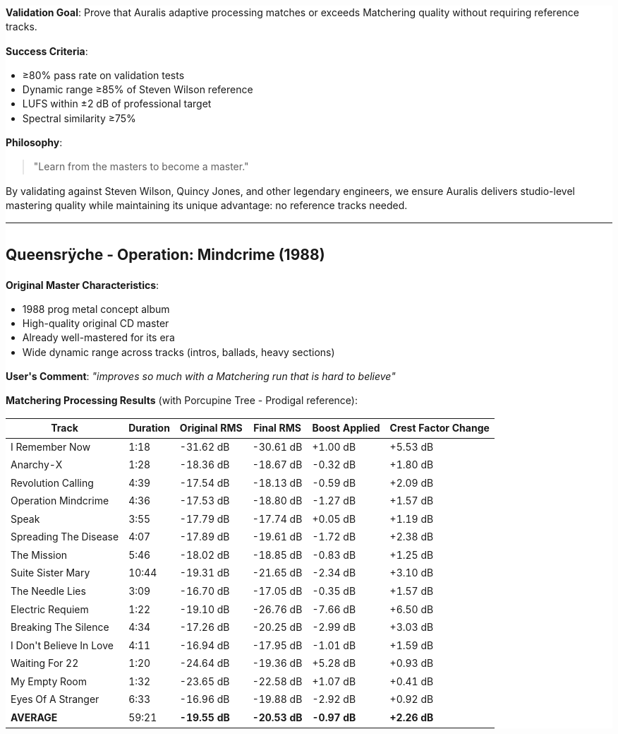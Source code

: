 **Validation Goal**:
Prove that Auralis adaptive processing matches or exceeds Matchering quality without requiring reference tracks.

**Success Criteria**:
- ≥80% pass rate on validation tests
- Dynamic range ≥85% of Steven Wilson reference
- LUFS within ±2 dB of professional target
- Spectral similarity ≥75%

**Philosophy**:
> "Learn from the masters to become a master."

By validating against Steven Wilson, Quincy Jones, and other legendary engineers, we ensure Auralis delivers studio-level mastering quality while maintaining its unique advantage: no reference tracks needed.

---

## Queensrÿche - Operation: Mindcrime (1988)

**Original Master Characteristics**:
- 1988 prog metal concept album
- High-quality original CD master
- Already well-mastered for its era
- Wide dynamic range across tracks (intros, ballads, heavy sections)

**User's Comment**: *"improves so much with a Matchering run that is hard to believe"*

**Matchering Processing Results** (with Porcupine Tree - Prodigal reference):

| Track | Duration | Original RMS | Final RMS | Boost Applied | Crest Factor Change |
|-------|----------|--------------|-----------|---------------|---------------------|
| I Remember Now | 1:18 | -31.62 dB | -30.61 dB | +1.00 dB | +5.53 dB |
| Anarchy-X | 1:28 | -18.36 dB | -18.67 dB | -0.32 dB | +1.80 dB |
| Revolution Calling | 4:39 | -17.54 dB | -18.13 dB | -0.59 dB | +2.09 dB |
| Operation Mindcrime | 4:36 | -17.53 dB | -18.80 dB | -1.27 dB | +1.57 dB |
| Speak | 3:55 | -17.79 dB | -17.74 dB | +0.05 dB | +1.19 dB |
| Spreading The Disease | 4:07 | -17.89 dB | -19.61 dB | -1.72 dB | +2.38 dB |
| The Mission | 5:46 | -18.02 dB | -18.85 dB | -0.83 dB | +1.25 dB |
| Suite Sister Mary | 10:44 | -19.31 dB | -21.65 dB | -2.34 dB | +3.10 dB |
| The Needle Lies | 3:09 | -16.70 dB | -17.05 dB | -0.35 dB | +1.57 dB |
| Electric Requiem | 1:22 | -19.10 dB | -26.76 dB | -7.66 dB | +6.50 dB |
| Breaking The Silence | 4:34 | -17.26 dB | -20.25 dB | -2.99 dB | +3.03 dB |
| I Don't Believe In Love | 4:11 | -16.94 dB | -17.95 dB | -1.01 dB | +1.59 dB |
| Waiting For 22 | 1:20 | -24.64 dB | -19.36 dB | +5.28 dB | +0.93 dB |
| My Empty Room | 1:32 | -23.65 dB | -22.58 dB | +1.07 dB | +0.41 dB |
| Eyes Of A Stranger | 6:33 | -16.96 dB | -19.88 dB | -2.92 dB | +0.92 dB |
| **AVERAGE** | 59:21 | **-19.55 dB** | **-20.53 dB** | **-0.97 dB** | **+2.26 dB** |
